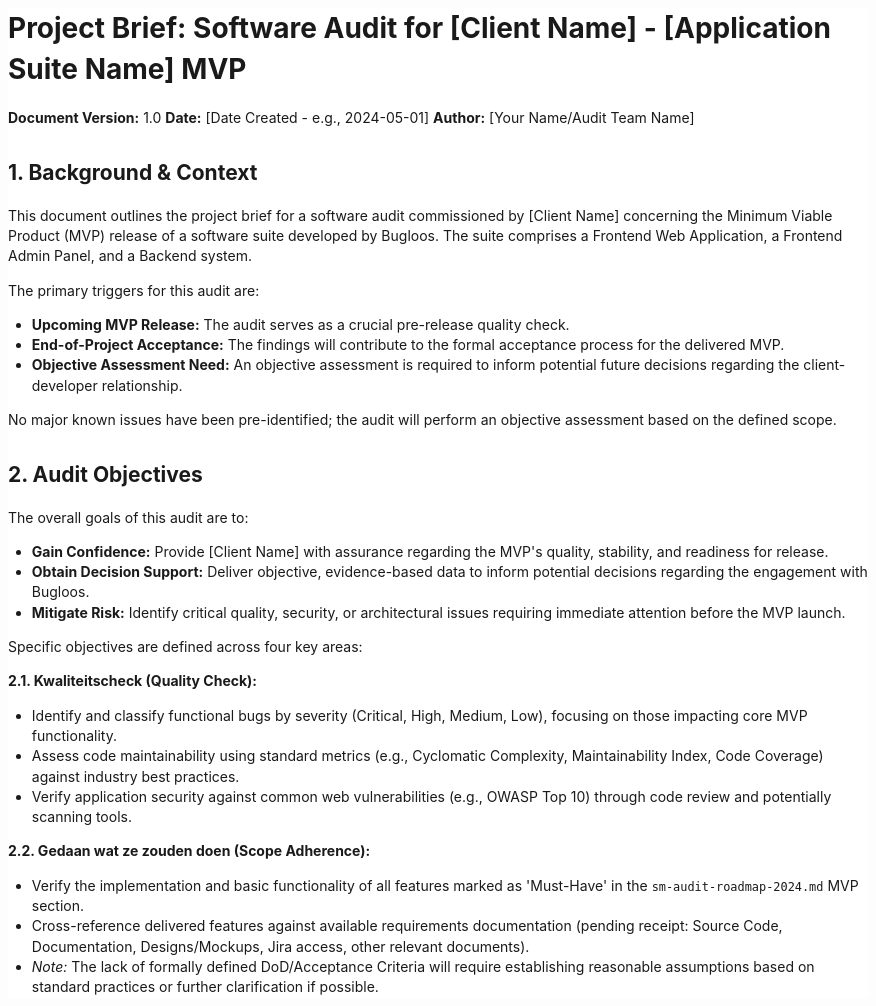 # Project Brief: Software Audit for \[Client Name] - \[Application Suite Name] MVP

**Document Version:** 1.0
**Date:** \[Date Created - e.g., 2024-05-01]
**Author:** \[Your Name/Audit Team Name]

## 1. Background & Context

This document outlines the project brief for a software audit commissioned by \[Client Name] concerning the Minimum Viable Product (MVP) release of a software suite developed by Bugloos. The suite comprises a Frontend Web Application, a Frontend Admin Panel, and a Backend system.

The primary triggers for this audit are:

*   **Upcoming MVP Release:** The audit serves as a crucial pre-release quality check.
*   **End-of-Project Acceptance:** The findings will contribute to the formal acceptance process for the delivered MVP.
*   **Objective Assessment Need:** An objective assessment is required to inform potential future decisions regarding the client-developer relationship.

No major known issues have been pre-identified; the audit will perform an objective assessment based on the defined scope.

## 2. Audit Objectives

The overall goals of this audit are to:

*   **Gain Confidence:** Provide \[Client Name] with assurance regarding the MVP's quality, stability, and readiness for release.
*   **Obtain Decision Support:** Deliver objective, evidence-based data to inform potential decisions regarding the engagement with Bugloos.
*   **Mitigate Risk:** Identify critical quality, security, or architectural issues requiring immediate attention before the MVP launch.

Specific objectives are defined across four key areas:

**2.1. Kwaliteitscheck (Quality Check):**

*   Identify and classify functional bugs by severity (Critical, High, Medium, Low), focusing on those impacting core MVP functionality.
*   Assess code maintainability using standard metrics (e.g., Cyclomatic Complexity, Maintainability Index, Code Coverage) against industry best practices.
*   Verify application security against common web vulnerabilities (e.g., OWASP Top 10) through code review and potentially scanning tools.

**2.2. Gedaan wat ze zouden doen (Scope Adherence):**

*   Verify the implementation and basic functionality of all features marked as 'Must-Have' in the `sm-audit-roadmap-2024.md` MVP section.
*   Cross-reference delivered features against available requirements documentation (pending receipt: Source Code, Documentation, Designs/Mockups, Jira access, other relevant documents).
*   *Note:* The lack of formally defined DoD/Acceptance Criteria will require establishing reasonable assumptions based on standard practices or further clarification if possible.
